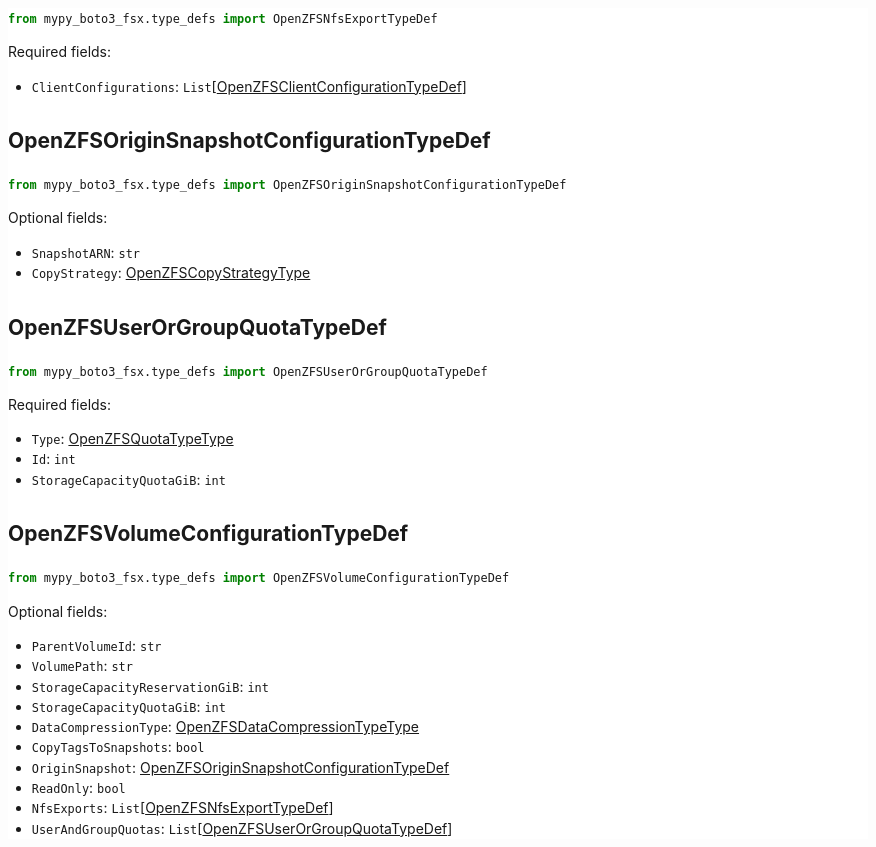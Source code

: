 ```python
from mypy_boto3_fsx.type_defs import OpenZFSNfsExportTypeDef
```

Required fields:

- `ClientConfigurations`:
  `List`\[[OpenZFSClientConfigurationTypeDef](./type_defs.md#openzfsclientconfigurationtypedef)\]

<a id="openzfsoriginsnapshotconfigurationtypedef"></a>

## OpenZFSOriginSnapshotConfigurationTypeDef

```python
from mypy_boto3_fsx.type_defs import OpenZFSOriginSnapshotConfigurationTypeDef
```

Optional fields:

- `SnapshotARN`: `str`
- `CopyStrategy`:
  [OpenZFSCopyStrategyType](./literals.md#openzfscopystrategytype)

<a id="openzfsuserorgroupquotatypedef"></a>

## OpenZFSUserOrGroupQuotaTypeDef

```python
from mypy_boto3_fsx.type_defs import OpenZFSUserOrGroupQuotaTypeDef
```

Required fields:

- `Type`: [OpenZFSQuotaTypeType](./literals.md#openzfsquotatypetype)
- `Id`: `int`
- `StorageCapacityQuotaGiB`: `int`

<a id="openzfsvolumeconfigurationtypedef"></a>

## OpenZFSVolumeConfigurationTypeDef

```python
from mypy_boto3_fsx.type_defs import OpenZFSVolumeConfigurationTypeDef
```

Optional fields:

- `ParentVolumeId`: `str`
- `VolumePath`: `str`
- `StorageCapacityReservationGiB`: `int`
- `StorageCapacityQuotaGiB`: `int`
- `DataCompressionType`:
  [OpenZFSDataCompressionTypeType](./literals.md#openzfsdatacompressiontypetype)
- `CopyTagsToSnapshots`: `bool`
- `OriginSnapshot`:
  [OpenZFSOriginSnapshotConfigurationTypeDef](./type_defs.md#openzfsoriginsnapshotconfigurationtypedef)
- `ReadOnly`: `bool`
- `NfsExports`:
  `List`\[[OpenZFSNfsExportTypeDef](./type_defs.md#openzfsnfsexporttypedef)\]
- `UserAndGroupQuotas`:
  `List`\[[OpenZFSUserOrGroupQuotaTypeDef](./type_defs.md#openzfsuserorgroupquotatypedef)\]
